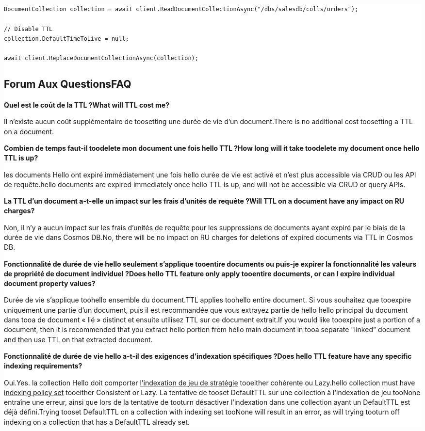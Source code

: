     DocumentCollection collection = await client.ReadDocumentCollectionAsync("/dbs/salesdb/colls/orders");
    
    // Disable TTL
    collection.DefaultTimeToLive = null;
    
    await client.ReplaceDocumentCollectionAsync(collection);


## <a name="faq"></a><span data-ttu-id="ccfcd-179">Forum Aux Questions</span><span class="sxs-lookup"><span data-stu-id="ccfcd-179">FAQ</span></span>
<span data-ttu-id="ccfcd-180">**Quel est le coût de la TTL ?**</span><span class="sxs-lookup"><span data-stu-id="ccfcd-180">**What will TTL cost me?**</span></span>

<span data-ttu-id="ccfcd-181">Il n’existe aucun coût supplémentaire de toosetting une durée de vie d’un document.</span><span class="sxs-lookup"><span data-stu-id="ccfcd-181">There is no additional cost toosetting a TTL on a document.</span></span>

<span data-ttu-id="ccfcd-182">**Combien de temps faut-il toodelete mon document une fois hello TTL ?**</span><span class="sxs-lookup"><span data-stu-id="ccfcd-182">**How long will it take toodelete my document once hello TTL is up?**</span></span>

<span data-ttu-id="ccfcd-183">les documents Hello ont expiré immédiatement une fois hello durée de vie est activé et n’est plus accessible via CRUD ou les API de requête.</span><span class="sxs-lookup"><span data-stu-id="ccfcd-183">hello documents are expired immediately once hello TTL is up, and will not be accessible via CRUD or query APIs.</span></span> 

<span data-ttu-id="ccfcd-184">**La TTL d’un document a-t-elle un impact sur les frais d’unités de requête ?**</span><span class="sxs-lookup"><span data-stu-id="ccfcd-184">**Will TTL on a document have any impact on RU charges?**</span></span>

<span data-ttu-id="ccfcd-185">Non, il n’y a aucun impact sur les frais d’unités de requête pour les suppressions de documents ayant expiré par le biais de la durée de vie dans Cosmos DB.</span><span class="sxs-lookup"><span data-stu-id="ccfcd-185">No, there will be no impact on RU charges for deletions of expired documents via TTL in Cosmos DB.</span></span>

<span data-ttu-id="ccfcd-186">**Fonctionnalité de durée de vie hello seulement s’applique tooentire documents ou puis-je expirer la fonctionnalité les valeurs de propriété de document individuel ?**</span><span class="sxs-lookup"><span data-stu-id="ccfcd-186">**Does hello TTL feature only apply tooentire documents, or can I expire individual document property values?**</span></span>

<span data-ttu-id="ccfcd-187">Durée de vie s’applique toohello ensemble du document.</span><span class="sxs-lookup"><span data-stu-id="ccfcd-187">TTL applies toohello entire document.</span></span> <span data-ttu-id="ccfcd-188">Si vous souhaitez que tooexpire uniquement une partie d’un document, puis il est recommandée que vous extrayez partie de hello hello principal du document dans tooa de document « lié » distinct et ensuite utilisez TTL sur ce document extrait.</span><span class="sxs-lookup"><span data-stu-id="ccfcd-188">If you would like tooexpire just a portion of a document, then it is recommended that you extract hello portion from hello main document in tooa separate "linked” document and then use TTL on that extracted document.</span></span>

<span data-ttu-id="ccfcd-189">**Fonctionnalité de durée de vie hello a-t-il des exigences d’indexation spécifiques ?**</span><span class="sxs-lookup"><span data-stu-id="ccfcd-189">**Does hello TTL feature have any specific indexing requirements?**</span></span>

<span data-ttu-id="ccfcd-190">Oui.</span><span class="sxs-lookup"><span data-stu-id="ccfcd-190">Yes.</span></span> <span data-ttu-id="ccfcd-191">la collection Hello doit comporter [l’indexation de jeu de stratégie](indexing-policies.md) tooeither cohérente ou Lazy.</span><span class="sxs-lookup"><span data-stu-id="ccfcd-191">hello collection must have [indexing policy set](indexing-policies.md) tooeither Consistent or Lazy.</span></span> <span data-ttu-id="ccfcd-192">La tentative de tooset DefaultTTL sur une collection à l’indexation de jeu tooNone entraîne une erreur, ainsi que lors de la tentative de tooturn désactiver l’indexation dans une collection ayant un DefaultTTL est déjà défini.</span><span class="sxs-lookup"><span data-stu-id="ccfcd-192">Trying tooset DefaultTTL on a collection with indexing set tooNone will result in an error, as will trying tooturn off indexing on a collection that has a DefaultTTL already set.</span></span>
